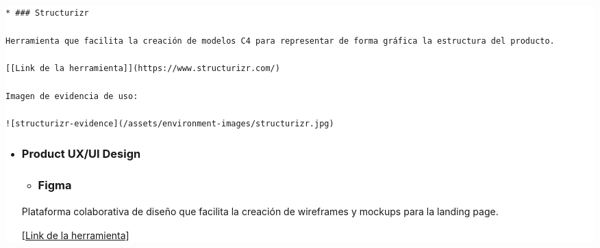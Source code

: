     * ### Structurizr

    Herramienta que facilita la creación de modelos C4 para representar de forma gráfica la estructura del producto.

    [[Link de la herramienta]](https://www.structurizr.com/)

    Imagen de evidencia de uso:

    ![structurizr-evidence](/assets/environment-images/structurizr.jpg)

* ### Product UX/UI Design
    * ### Figma

    Plataforma colaborativa de diseño que facilita la creación de wireframes y mockups para la landing page.

    [[Link de la herramienta]](https://www.figma.com/)

